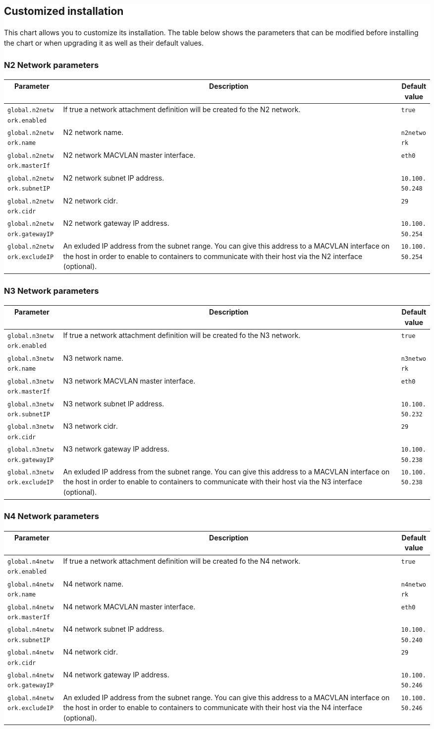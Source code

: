 ## Customized installation
This chart allows you to customize its installation. The table below shows the parameters that can be modified before installing the chart or when upgrading it as well as their default values.

### N2 Network parameters
| Parameter | Description | Default value |
| --- | --- | --- |
| `global.n2network.enabled` | If true a network attachment definition will be created fo the N2 network. | `true` |
| `global.n2network.name` | N2 network name. | `n2network` |
| `global.n2network.masterIf` | N2 network MACVLAN master interface. | `eth0` |
| `global.n2network.subnetIP` | N2 network subnet IP address. | `10.100.50.248` |
| `global.n2network.cidr` | N2 network cidr. | `29` |
| `global.n2network.gatewayIP` | N2 network gateway IP address. | `10.100.50.254` |
| `global.n2network.excludeIP` | An exluded IP address from the subnet range. You can give this address to a MACVLAN interface on the host in order to enable to containers to communicate with their host via the N2 interface (optional). | `10.100.50.254` |

### N3 Network parameters
| Parameter | Description | Default value |
| --- | --- | --- |
| `global.n3network.enabled` | If true a network attachment definition will be created fo the N3 network. | `true` |
| `global.n3network.name` | N3 network name. | `n3network` |
| `global.n3network.masterIf` | N3 network MACVLAN master interface. | `eth0` |
| `global.n3network.subnetIP` | N3 network subnet IP address. | `10.100.50.232` |
| `global.n3network.cidr` | N3 network cidr. | `29` |
| `global.n3network.gatewayIP` | N3 network gateway IP address. | `10.100.50.238` |
| `global.n3network.excludeIP` | An exluded IP address from the subnet range. You can give this address to a MACVLAN interface on the host in order to enable to containers to communicate with their host via the N3 interface (optional). | `10.100.50.238` |

### N4 Network parameters
| Parameter | Description | Default value |
| --- | --- | --- |
| `global.n4network.enabled` | If true a network attachment definition will be created fo the N4 network. | `true` |
| `global.n4network.name` | N4 network name. | `n4network` |
| `global.n4network.masterIf` | N4 network MACVLAN master interface. | `eth0` |
| `global.n4network.subnetIP` | N4 network subnet IP address. | `10.100.50.240` |
| `global.n4network.cidr` | N4 network cidr. | `29` |
| `global.n4network.gatewayIP` | N4 network gateway IP address. | `10.100.50.246` |
| `global.n4network.excludeIP` | An exluded IP address from the subnet range. You can give this address to a MACVLAN interface on the host in order to enable to containers to communicate with their host via the N4 interface (optional). | `10.100.50.246` |
